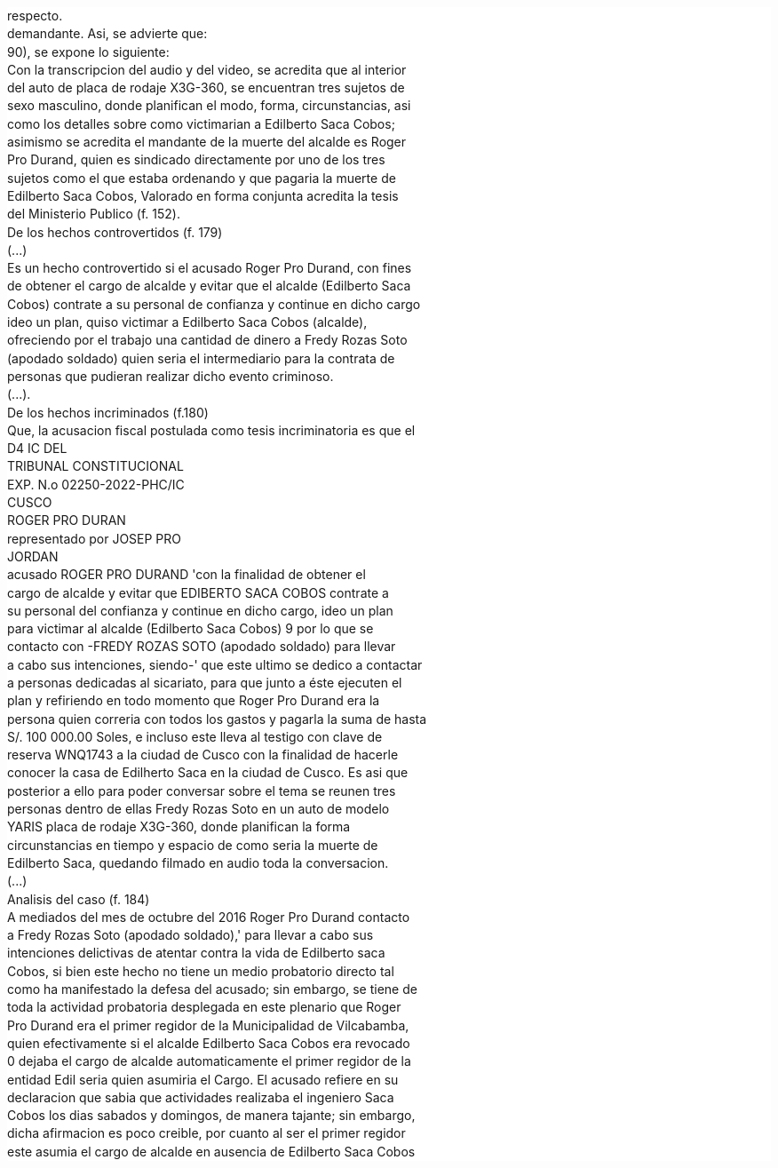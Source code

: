 respecto.  
demandante. Asi, se advierte que:  
90), se expone lo siguiente:  
Con la transcripcion del audio y del video, se acredita que al interior  
del auto de placa de rodaje X3G-360, se encuentran tres sujetos de  
sexo masculino, donde planifican el modo, forma, circunstancias, asi  
como los detalles sobre como victimarian a Edilberto Saca Cobos;  
asimismo se acredita el mandante de la muerte del alcalde es Roger  
Pro Durand, quien es sindicado directamente por uno de los tres  
sujetos como el que estaba ordenando y que pagaria la muerte de  
Edilberto Saca Cobos, Valorado en forma conjunta acredita la tesis  
del Ministerio Publico (f. 152).  
De los hechos controvertidos (f. 179)  
(...)  
Es un hecho controvertido si el acusado Roger Pro Durand, con fines  
de obtener el cargo de alcalde y evitar que el alcalde (Edilberto Saca  
Cobos) contrate a su personal de confianza y continue en dicho cargo  
ideo un plan, quiso victimar a Edilberto Saca Cobos (alcalde),  
ofreciendo por el trabajo una cantidad de dinero a Fredy Rozas Soto  
(apodado soldado) quien seria el intermediario para la contrata de  
personas que pudieran realizar dicho evento criminoso.  
(...).  
De los hechos incriminados (f.180)  
Que, la acusacion fiscal postulada como tesis incriminatoria es que el  
D4 IC DEL  
TRIBUNAL CONSTITUCIONAL  
EXP. N.o 02250-2022-PHC/IC  
CUSCO  
ROGER PRO DURAN  
representado por JOSEP PRO  
JORDAN  
acusado ROGER PRO DURAND 'con la finalidad de obtener el  
cargo de alcalde y evitar que EDIBERTO SACA COBOS contrate a  
su personal del confianza y continue en dicho cargo, ideo un plan  
para victimar al alcalde (Edilberto Saca Cobos) 9 por lo que se  
contacto con -FREDY ROZAS SOTO (apodado soldado) para llevar  
a cabo sus intenciones, siendo-' que este ultimo se dedico a contactar  
a personas dedicadas al sicariato, para que junto a éste ejecuten el  
plan y refiriendo en todo momento que Roger Pro Durand era la  
persona quien correria con todos los gastos y pagarla la suma de hasta  
S/. 100 000.00 Soles, e incluso este lleva al testigo con clave de  
reserva WNQ1743 a la ciudad de Cusco con la finalidad de hacerle  
conocer la casa de Edilherto Saca en la ciudad de Cusco. Es asi que  
posterior a ello para poder conversar sobre el tema se reunen tres  
personas dentro de ellas Fredy Rozas Soto en un auto de modelo  
YARIS placa de rodaje X3G-360, donde planifican la forma  
circunstancias en tiempo y espacio de como seria la muerte de  
Edilberto Saca, quedando filmado en audio toda la conversacion.  
(...)  
Analisis del caso (f. 184)  
A mediados del mes de octubre del 2016 Roger Pro Durand contacto  
a Fredy Rozas Soto (apodado soldado),' para llevar a cabo sus  
intenciones delictivas de atentar contra la vida de Edilberto saca  
Cobos, si bien este hecho no tiene un medio probatorio directo tal  
como ha manifestado la defesa del acusado; sin embargo, se tiene de  
toda la actividad probatoria desplegada en este plenario que Roger  
Pro Durand era el primer regidor de la Municipalidad de Vilcabamba,  
quien efectivamente si el alcalde Edilberto Saca Cobos era revocado  
0 dejaba el cargo de alcalde automaticamente el primer regidor de la  
entidad Edil seria quien asumiria el Cargo. El acusado refiere en su  
declaracion que sabia que actividades realizaba el ingeniero Saca  
Cobos los dias sabados y domingos, de manera tajante; sin embargo,  
dicha afirmacion es poco creible, por cuanto al ser el primer regidor  
este asumia el cargo de alcalde en ausencia de Edilberto Saca Cobos  